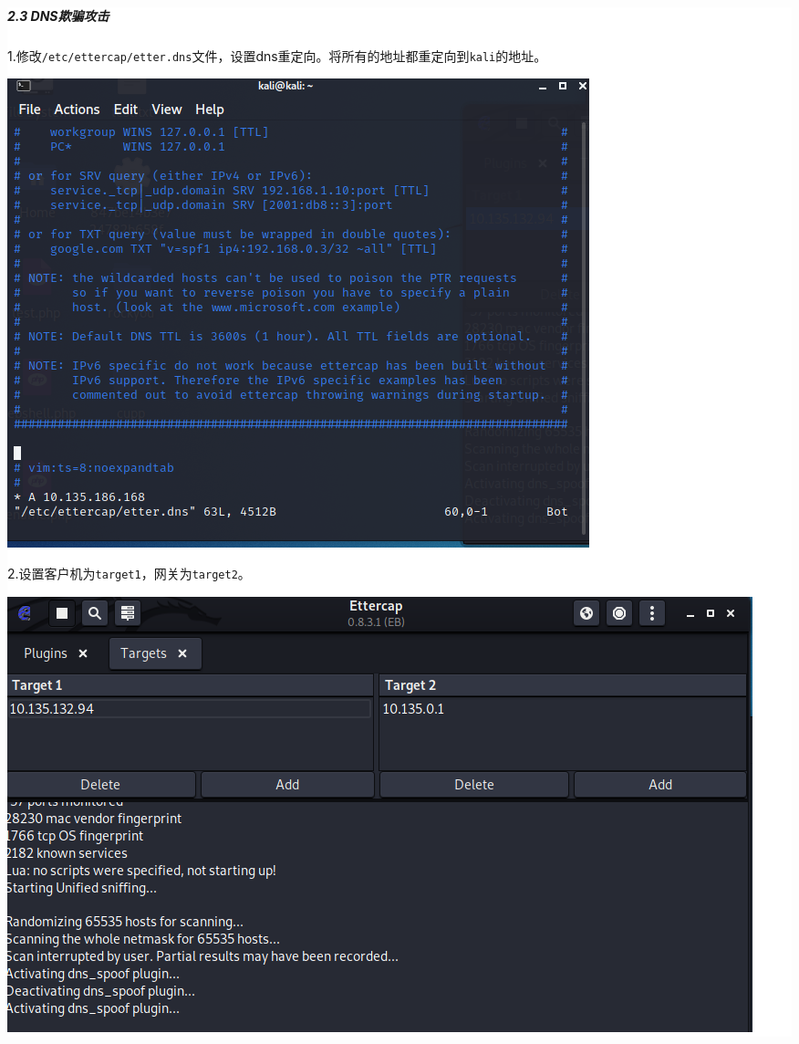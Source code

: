 ##### 2.3 DNS欺骗攻击

1.修改`/etc/ettercap/etter.dns`文件，设置dns重定向。将所有的地址都重定向到`kali`的地址。

![image-20220425230904903](/img/security/image-20220425230904903.png)

2.设置客户机为`target1`，网关为`target2`。

![image-20220425230846763](/img/security/image-20220425230846763.png)
